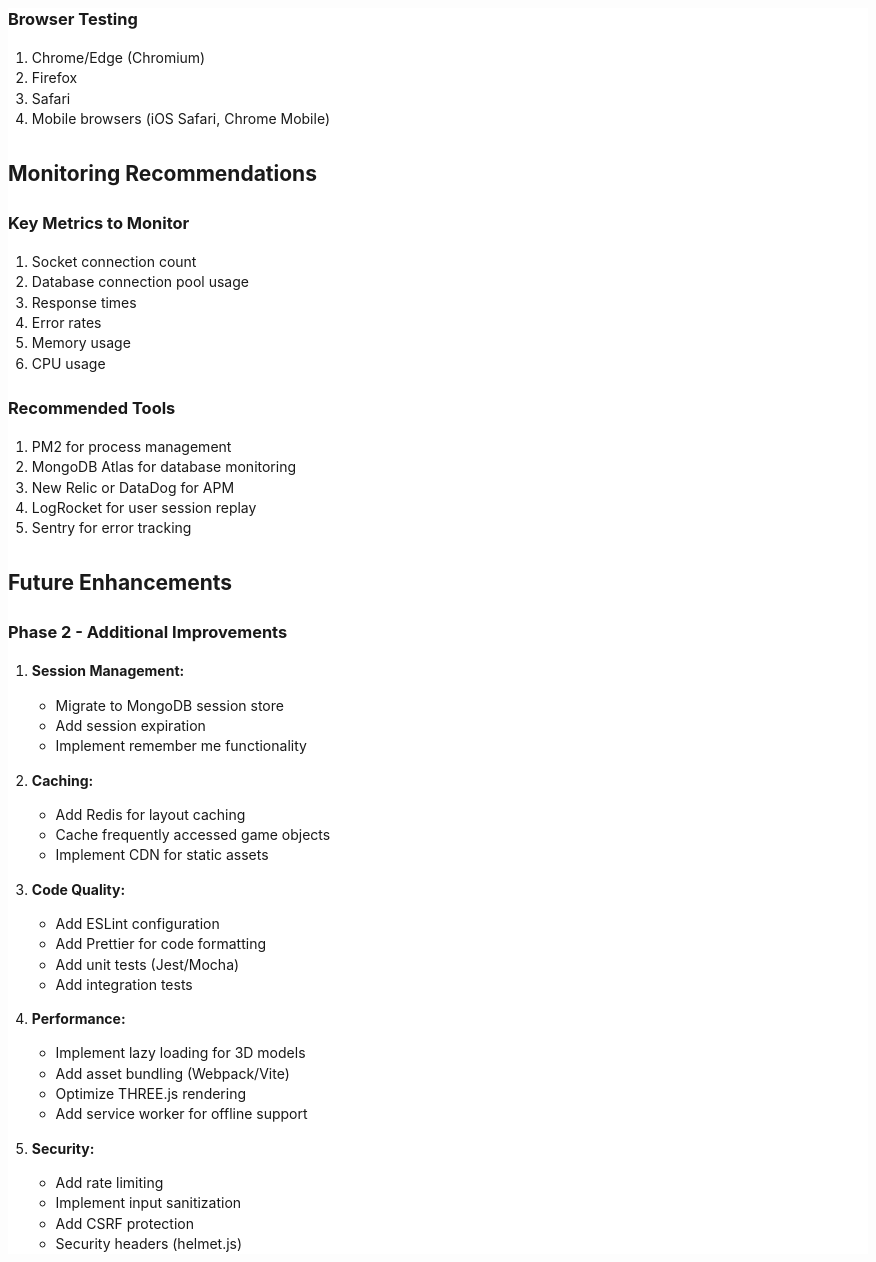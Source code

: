 ### Browser Testing
1. Chrome/Edge (Chromium)
2. Firefox
3. Safari
4. Mobile browsers (iOS Safari, Chrome Mobile)

## Monitoring Recommendations

### Key Metrics to Monitor
1. Socket connection count
2. Database connection pool usage
3. Response times
4. Error rates
5. Memory usage
6. CPU usage

### Recommended Tools
1. PM2 for process management
2. MongoDB Atlas for database monitoring
3. New Relic or DataDog for APM
4. LogRocket for user session replay
5. Sentry for error tracking

## Future Enhancements

### Phase 2 - Additional Improvements
1. **Session Management:**
   - Migrate to MongoDB session store
   - Add session expiration
   - Implement remember me functionality

2. **Caching:**
   - Add Redis for layout caching
   - Cache frequently accessed game objects
   - Implement CDN for static assets

3. **Code Quality:**
   - Add ESLint configuration
   - Add Prettier for code formatting
   - Add unit tests (Jest/Mocha)
   - Add integration tests

4. **Performance:**
   - Implement lazy loading for 3D models
   - Add asset bundling (Webpack/Vite)
   - Optimize THREE.js rendering
   - Add service worker for offline support

5. **Security:**
   - Add rate limiting
   - Implement input sanitization
   - Add CSRF protection
   - Security headers (helmet.js)
